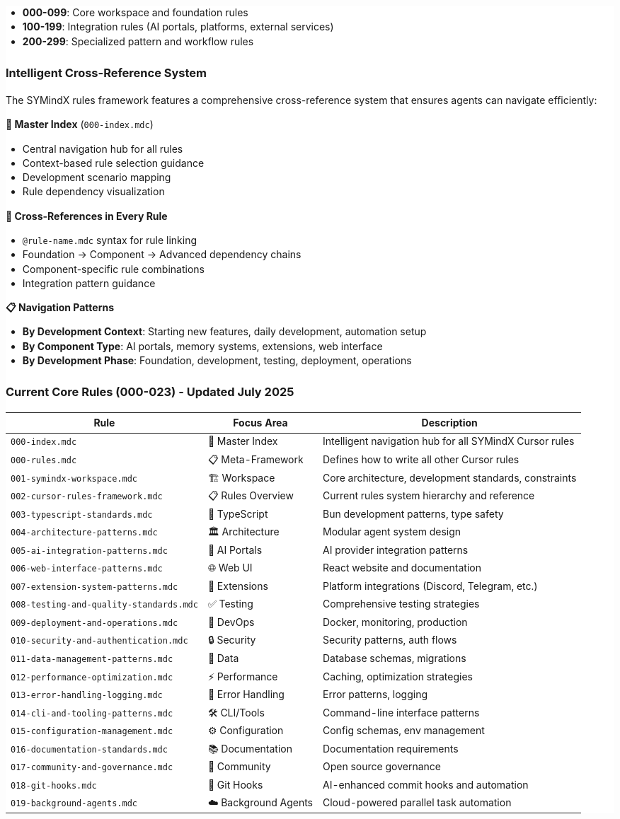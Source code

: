 - **000-099**: Core workspace and foundation rules
- **100-199**: Integration rules (AI portals, platforms, external services)  
- **200-299**: Specialized pattern and workflow rules

### Intelligent Cross-Reference System

The SYMindX rules framework features a comprehensive cross-reference system that ensures agents can navigate efficiently:

**🧭 Master Index** (`000-index.mdc`)
- Central navigation hub for all rules
- Context-based rule selection guidance
- Development scenario mapping
- Rule dependency visualization

**🔗 Cross-References in Every Rule**
- `@rule-name.mdc` syntax for rule linking
- Foundation → Component → Advanced dependency chains
- Component-specific rule combinations
- Integration pattern guidance

**📋 Navigation Patterns**
- **By Development Context**: Starting new features, daily development, automation setup
- **By Component Type**: AI portals, memory systems, extensions, web interface
- **By Development Phase**: Foundation, development, testing, deployment, operations

### Current Core Rules (000-023) - Updated July 2025

| Rule | Focus Area | Description |
|------|------------|-------------|
| `000-index.mdc` | 🧭 Master Index | Intelligent navigation hub for all SYMindX Cursor rules |
| `000-rules.mdc` | 📋 Meta-Framework | Defines how to write all other Cursor rules |
| `001-symindx-workspace.mdc` | 🏗️ Workspace | Core architecture, development standards, constraints |
| `002-cursor-rules-framework.mdc` | 📋 Rules Overview | Current rules system hierarchy and reference |
| `003-typescript-standards.mdc` | 🔧 TypeScript | Bun development patterns, type safety |
| `004-architecture-patterns.mdc` | 🏛️ Architecture | Modular agent system design |
| `005-ai-integration-patterns.mdc` | 🤖 AI Portals | AI provider integration patterns |
| `006-web-interface-patterns.mdc` | 🌐 Web UI | React website and documentation |
| `007-extension-system-patterns.mdc` | 🔌 Extensions | Platform integrations (Discord, Telegram, etc.) |
| `008-testing-and-quality-standards.mdc` | ✅ Testing | Comprehensive testing strategies |
| `009-deployment-and-operations.mdc` | 🚀 DevOps | Docker, monitoring, production |
| `010-security-and-authentication.mdc` | 🔒 Security | Security patterns, auth flows |
| `011-data-management-patterns.mdc` | 💾 Data | Database schemas, migrations |
| `012-performance-optimization.mdc` | ⚡ Performance | Caching, optimization strategies |
| `013-error-handling-logging.mdc` | 🐛 Error Handling | Error patterns, logging |
| `014-cli-and-tooling-patterns.mdc` | 🛠️ CLI/Tools | Command-line interface patterns |
| `015-configuration-management.mdc` | ⚙️ Configuration | Config schemas, env management |
| `016-documentation-standards.mdc` | 📚 Documentation | Documentation requirements |
| `017-community-and-governance.mdc` | 👥 Community | Open source governance |
| `018-git-hooks.mdc` | 🔗 Git Hooks | AI-enhanced commit hooks and automation |
| `019-background-agents.mdc` | ☁️ Background Agents | Cloud-powered parallel task automation |